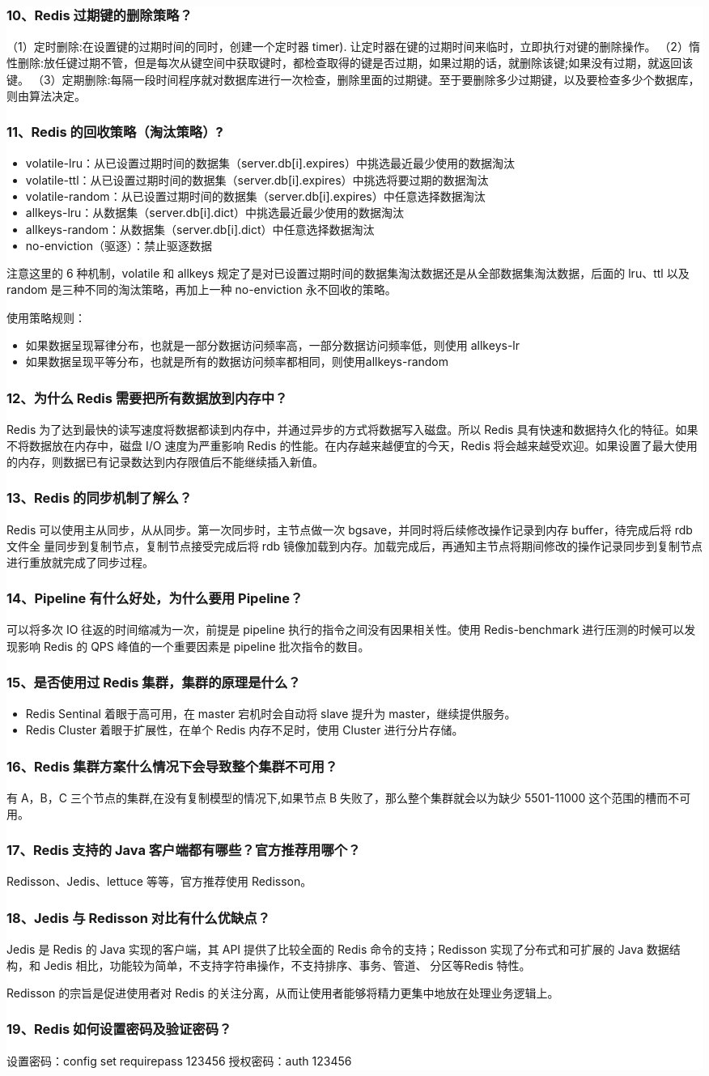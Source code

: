 ### 10、Redis 过期键的删除策略？
（1）定时删除:在设置键的过期时间的同时，创建一个定时器 timer). 让定时器在键的过期时间来临时，立即执行对键的删除操作。
（2）惰性删除:放任键过期不管，但是每次从键空间中获取键时，都检查取得的键是否过期，如果过期的话，就删除该键;如果没有过期，就返回该键。
（3）定期删除:每隔一段时间程序就对数据库进行一次检查，删除里面的过期键。至于要删除多少过期键，以及要检查多少个数据库，则由算法决定。


### 11、Redis 的回收策略（淘汰策略）?
- volatile-lru：从已设置过期时间的数据集（server.db[i].expires）中挑选最近最少使用的数据淘汰
- volatile-ttl：从已设置过期时间的数据集（server.db[i].expires）中挑选将要过期的数据淘汰
- volatile-random：从已设置过期时间的数据集（server.db[i].expires）中任意选择数据淘汰
- allkeys-lru：从数据集（server.db[i].dict）中挑选最近最少使用的数据淘汰
- allkeys-random：从数据集（server.db[i].dict）中任意选择数据淘汰
- no-enviction（驱逐）：禁止驱逐数据

注意这里的 6 种机制，volatile 和 allkeys 规定了是对已设置过期时间的数据集淘汰数据还是从全部数据集淘汰数据，后面的 lru、ttl 以及 random 是三种不同的淘汰策略，再加上一种 no-enviction 永不回收的策略。

使用策略规则： 
- 如果数据呈现幂律分布，也就是一部分数据访问频率高，一部分数据访问频率低，则使用 allkeys-lr
- 如果数据呈现平等分布，也就是所有的数据访问频率都相同，则使用allkeys-random

### 12、为什么 Redis 需要把所有数据放到内存中？
Redis 为了达到最快的读写速度将数据都读到内存中，并通过异步的方式将数据写入磁盘。所以 Redis 具有快速和数据持久化的特征。如果不将数据放在内存中，磁盘 I/O 速度为严重影响 Redis 的性能。在内存越来越便宜的今天，Redis 将会越来越受欢迎。如果设置了最大使用的内存，则数据已有记录数达到内存限值后不能继续插入新值。

### 13、Redis 的同步机制了解么？
Redis 可以使用主从同步，从从同步。第一次同步时，主节点做一次 bgsave，并同时将后续修改操作记录到内存 buffer，待完成后将 rdb 文件全 量同步到复制节点，复制节点接受完成后将 rdb 镜像加载到内存。加载完成后，再通知主节点将期间修改的操作记录同步到复制节点进行重放就完成了同步过程。

### 14、Pipeline 有什么好处，为什么要用 Pipeline？
可以将多次 IO 往返的时间缩减为一次，前提是 pipeline 执行的指令之间没有因果相关性。使用 Redis-benchmark 进行压测的时候可以发现影响 Redis 的 QPS 峰值的一个重要因素是 pipeline 批次指令的数目。

### 15、是否使用过 Redis 集群，集群的原理是什么？
- Redis Sentinal 着眼于高可用，在 master 宕机时会自动将 slave 提升为 master，继续提供服务。
- Redis Cluster 着眼于扩展性，在单个 Redis 内存不足时，使用 Cluster 进行分片存储。

### 16、Redis 集群方案什么情况下会导致整个集群不可用？
有 A，B，C 三个节点的集群,在没有复制模型的情况下,如果节点 B 失败了，那么整个集群就会以为缺少 5501-11000 这个范围的槽而不可用。

### 17、Redis 支持的 Java 客户端都有哪些？官方推荐用哪个？
Redisson、Jedis、lettuce 等等，官方推荐使用 Redisson。

### 18、Jedis 与 Redisson 对比有什么优缺点？
Jedis 是 Redis 的 Java 实现的客户端，其 API 提供了比较全面的 Redis 命令的支持；Redisson 实现了分布式和可扩展的 Java 数据结构，和 Jedis 相比，功能较为简单，不支持字符串操作，不支持排序、事务、管道、 分区等Redis 特性。

Redisson 的宗旨是促进使用者对 Redis 的关注分离，从而让使用者能够将精力更集中地放在处理业务逻辑上。

### 19、Redis 如何设置密码及验证密码？
设置密码：config set requirepass 123456
授权密码：auth 123456
